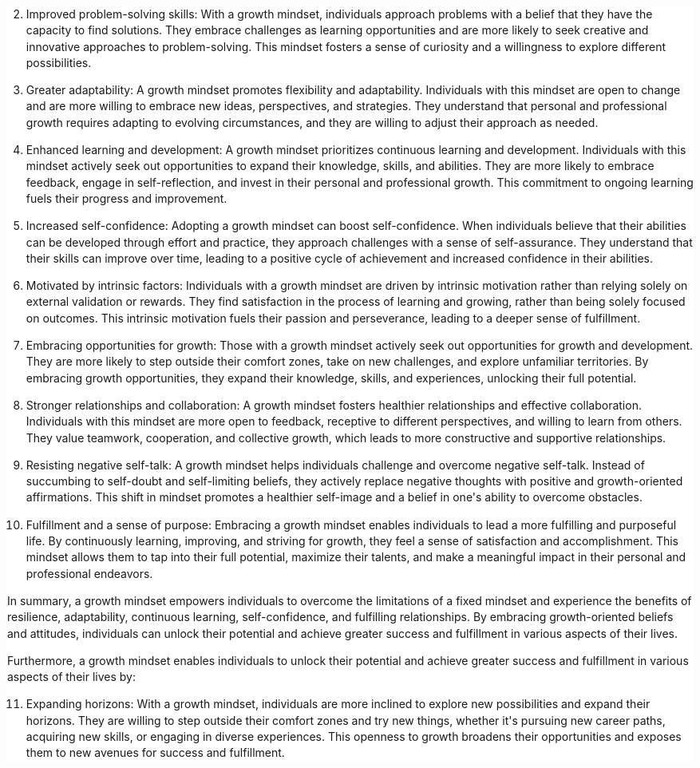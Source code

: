2. Improved problem-solving skills: With a growth mindset, individuals approach problems with a belief that they have the capacity to find solutions. They embrace challenges as learning opportunities and are more likely to seek creative and innovative approaches to problem-solving. This mindset fosters a sense of curiosity and a willingness to explore different possibilities.

3. Greater adaptability: A growth mindset promotes flexibility and adaptability. Individuals with this mindset are open to change and are more willing to embrace new ideas, perspectives, and strategies. They understand that personal and professional growth requires adapting to evolving circumstances, and they are willing to adjust their approach as needed.

4. Enhanced learning and development: A growth mindset prioritizes continuous learning and development. Individuals with this mindset actively seek out opportunities to expand their knowledge, skills, and abilities. They are more likely to embrace feedback, engage in self-reflection, and invest in their personal and professional growth. This commitment to ongoing learning fuels their progress and improvement.

5. Increased self-confidence: Adopting a growth mindset can boost self-confidence. When individuals believe that their abilities can be developed through effort and practice, they approach challenges with a sense of self-assurance. They understand that their skills can improve over time, leading to a positive cycle of achievement and increased confidence in their abilities.

6. Motivated by intrinsic factors: Individuals with a growth mindset are driven by intrinsic motivation rather than relying solely on external validation or rewards. They find satisfaction in the process of learning and growing, rather than being solely focused on outcomes. This intrinsic motivation fuels their passion and perseverance, leading to a deeper sense of fulfillment.

7. Embracing opportunities for growth: Those with a growth mindset actively seek out opportunities for growth and development. They are more likely to step outside their comfort zones, take on new challenges, and explore unfamiliar territories. By embracing growth opportunities, they expand their knowledge, skills, and experiences, unlocking their full potential.

8. Stronger relationships and collaboration: A growth mindset fosters healthier relationships and effective collaboration. Individuals with this mindset are more open to feedback, receptive to different perspectives, and willing to learn from others. They value teamwork, cooperation, and collective growth, which leads to more constructive and supportive relationships.

9. Resisting negative self-talk: A growth mindset helps individuals challenge and overcome negative self-talk. Instead of succumbing to self-doubt and self-limiting beliefs, they actively replace negative thoughts with positive and growth-oriented affirmations. This shift in mindset promotes a healthier self-image and a belief in one's ability to overcome obstacles.

10. Fulfillment and a sense of purpose: Embracing a growth mindset enables individuals to lead a more fulfilling and purposeful life. By continuously learning, improving, and striving for growth, they feel a sense of satisfaction and accomplishment. This mindset allows them to tap into their full potential, maximize their talents, and make a meaningful impact in their personal and professional endeavors.

In summary, a growth mindset empowers individuals to overcome the limitations of a fixed mindset and experience the benefits of resilience, adaptability, continuous learning, self-confidence, and fulfilling relationships. By embracing growth-oriented beliefs and attitudes, individuals can unlock their potential and achieve greater success and fulfillment in various aspects of their lives.

Furthermore, a growth mindset enables individuals to unlock their potential and achieve greater success and fulfillment in various aspects of their lives by:

11. Expanding horizons: With a growth mindset, individuals are more inclined to explore new possibilities and expand their horizons. They are willing to step outside their comfort zones and try new things, whether it's pursuing new career paths, acquiring new skills, or engaging in diverse experiences. This openness to growth broadens their opportunities and exposes them to new avenues for success and fulfillment.
